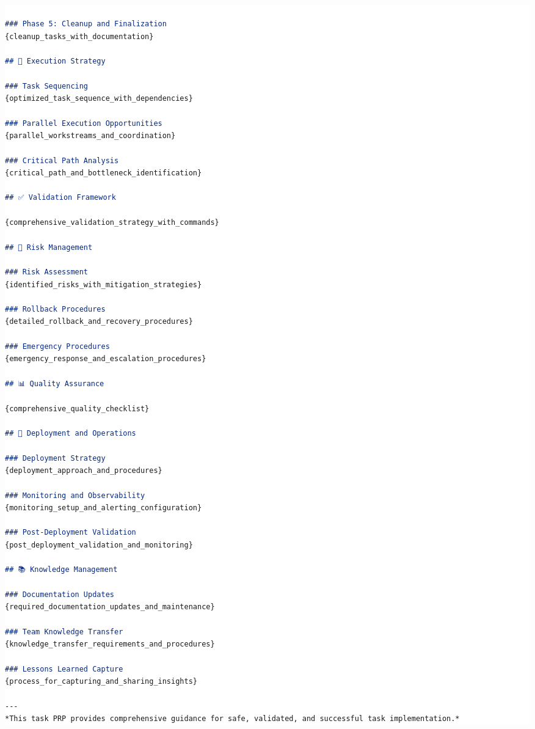 ```markdown

### Phase 5: Cleanup and Finalization
{cleanup_tasks_with_documentation}

## 🔄 Execution Strategy

### Task Sequencing
{optimized_task_sequence_with_dependencies}

### Parallel Execution Opportunities
{parallel_workstreams_and_coordination}

### Critical Path Analysis
{critical_path_and_bottleneck_identification}

## ✅ Validation Framework

{comprehensive_validation_strategy_with_commands}

## 🚨 Risk Management

### Risk Assessment
{identified_risks_with_mitigation_strategies}

### Rollback Procedures
{detailed_rollback_and_recovery_procedures}

### Emergency Procedures
{emergency_response_and_escalation_procedures}

## 📊 Quality Assurance

{comprehensive_quality_checklist}

## 🚀 Deployment and Operations

### Deployment Strategy
{deployment_approach_and_procedures}

### Monitoring and Observability
{monitoring_setup_and_alerting_configuration}

### Post-Deployment Validation
{post_deployment_validation_and_monitoring}

## 📚 Knowledge Management

### Documentation Updates
{required_documentation_updates_and_maintenance}

### Team Knowledge Transfer
{knowledge_transfer_requirements_and_procedures}

### Lessons Learned Capture
{process_for_capturing_and_sharing_insights}

---
*This task PRP provides comprehensive guidance for safe, validated, and successful task implementation.*
```
